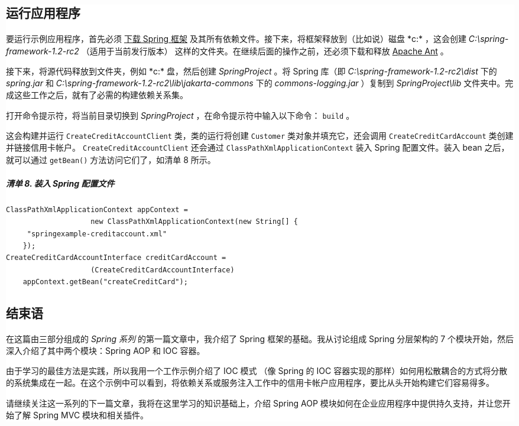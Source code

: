 ## 运行应用程序

要运行示例应用程序，首先必须 [下载 Spring 框架](https://sourceforge.net/projects/springframework/files/springframework/1.2%20RC2/spring-framework-1.2-rc2-with-dependencies.zip/download?use_mirror=master&download=) 及其所有依赖文件。接下来，将框架释放到（比如说）磁盘 *c:\* ，这会创建 *C:\spring-framework-1.2-rc2* （适用于当前发行版本） 这样的文件夹。在继续后面的操作之前，还必须下载和释放 [Apache Ant](http://ant.apache.org/) 。

接下来，将源代码释放到文件夹，例如 *c:\* 盘，然后创建 *SpringProject* 。将 Spring 库（即 *C:\spring-framework-1.2-rc2\dist* 下的 *spring.jar* 和 *C:\spring-framework-1.2-rc2\lib\jakarta-commons* 下的 *commons-logging.jar* ）复制到 *SpringProject\lib* 文件夹中。完成这些工作之后，就有了必需的构建依赖关系集。

打开命令提示符，将当前目录切换到 *SpringProject* ，在命令提示符中输入以下命令： `build` 。

这会构建并运行 `CreateCreditAccountClient` 类，类的运行将创建 `Customer` 类对象并填充它，还会调用 `CreateCreditCardAccount` 类创建并链接信用卡帐户。 `CreateCreditAccountClient` 还会通过 `ClassPathXmlApplicationContext` 装入 Spring 配置文件。装入 bean 之后，就可以通过 `getBean()` 方法访问它们了，如清单 8 所示。

##### 清单 8\. 装入 Spring 配置文件

```
ClassPathXmlApplicationContext appContext =
                    new ClassPathXmlApplicationContext(new String[] {
     "springexample-creditaccount.xml"
    });
CreateCreditCardAccountInterface creditCardAccount =
                    (CreateCreditCardAccountInterface)
    appContext.getBean("createCreditCard"); 
```

## 结束语

在这篇由三部分组成的 *Spring 系列* 的第一篇文章中，我介绍了 Spring 框架的基础。我从讨论组成 Spring 分层架构的 7 个模块开始，然后深入介绍了其中两个模块：Spring AOP 和 IOC 容器。

由于学习的最佳方法是实践，所以我用一个工作示例介绍了 IOC 模式 （像 Spring 的 IOC 容器实现的那样）如何用松散耦合的方式将分散的系统集成在一起。在这个示例中可以看到，将依赖关系或服务注入工作中的信用卡帐户应用程序，要比从头开始构建它们容易得多。

请继续关注这一系列的下一篇文章，我将在这里学习的知识基础上，介绍 Spring AOP 模块如何在企业应用程序中提供持久支持，并让您开始了解 Spring MVC 模块和相关插件。